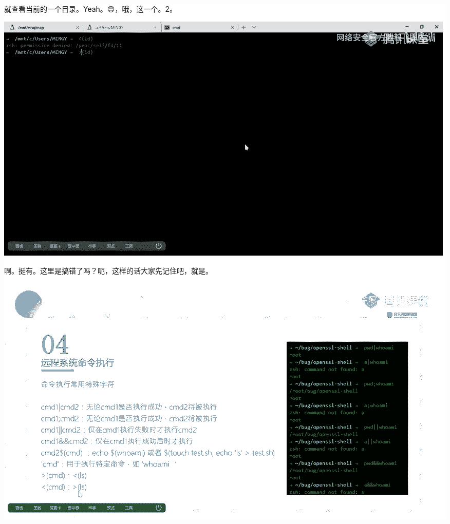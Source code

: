 就查看当前的一个目录。Yeah。😊，哦，这一个。2。

![](img/e287933d7cb8536f931a5caf2ff4c3d5_130.png)

啊。挺有。这里是搞错了吗？呃，这样的话大家先记住吧，就是。

![](img/e287933d7cb8536f931a5caf2ff4c3d5_132.png)
